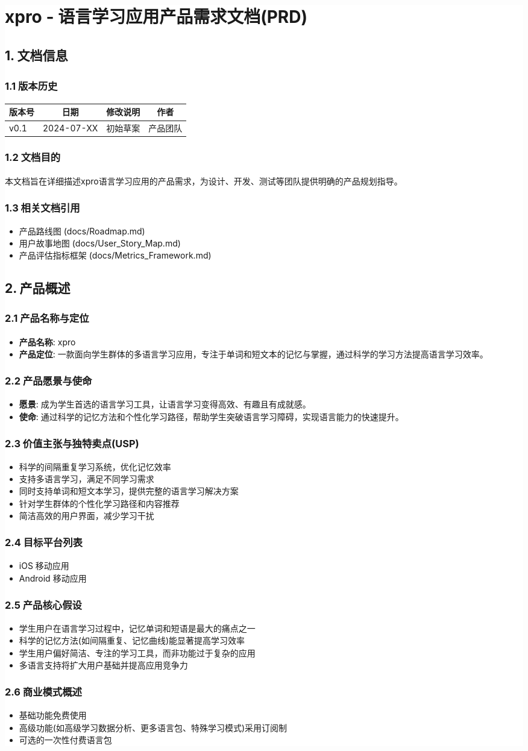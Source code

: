 # xpro - 语言学习应用产品需求文档(PRD)

## 1. 文档信息
### 1.1 版本历史
| 版本号 | 日期 | 修改说明 | 作者 |
|-------|------|---------|------|
| v0.1 | 2024-07-XX | 初始草案 | 产品团队 |

### 1.2 文档目的
本文档旨在详细描述xpro语言学习应用的产品需求，为设计、开发、测试等团队提供明确的产品规划指导。

### 1.3 相关文档引用
- 产品路线图 (docs/Roadmap.md)
- 用户故事地图 (docs/User_Story_Map.md)
- 产品评估指标框架 (docs/Metrics_Framework.md)

## 2. 产品概述
### 2.1 产品名称与定位
- **产品名称**: xpro
- **产品定位**: 一款面向学生群体的多语言学习应用，专注于单词和短文本的记忆与掌握，通过科学的学习方法提高语言学习效率。

### 2.2 产品愿景与使命
- **愿景**: 成为学生首选的语言学习工具，让语言学习变得高效、有趣且有成就感。
- **使命**: 通过科学的记忆方法和个性化学习路径，帮助学生突破语言学习障碍，实现语言能力的快速提升。

### 2.3 价值主张与独特卖点(USP)
- 科学的间隔重复学习系统，优化记忆效率
- 支持多语言学习，满足不同学习需求
- 同时支持单词和短文本学习，提供完整的语言学习解决方案
- 针对学生群体的个性化学习路径和内容推荐
- 简洁高效的用户界面，减少学习干扰

### 2.4 目标平台列表
- iOS 移动应用
- Android 移动应用

### 2.5 产品核心假设
- 学生用户在语言学习过程中，记忆单词和短语是最大的痛点之一
- 科学的记忆方法(如间隔重复、记忆曲线)能显著提高学习效率
- 学生用户偏好简洁、专注的学习工具，而非功能过于复杂的应用
- 多语言支持将扩大用户基础并提高应用竞争力

### 2.6 商业模式概述
- 基础功能免费使用
- 高级功能(如高级学习数据分析、更多语言包、特殊学习模式)采用订阅制
- 可选的一次性付费语言包
